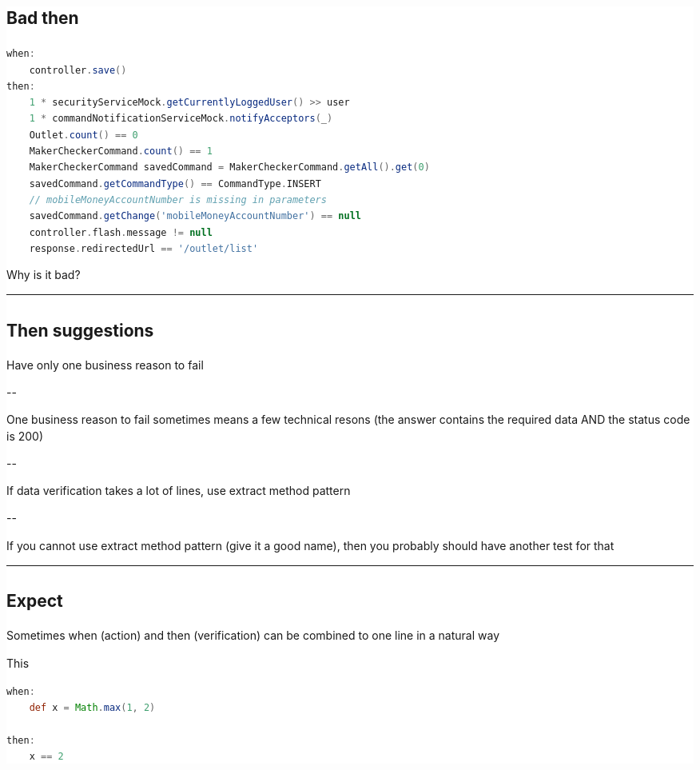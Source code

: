 
## Bad then

```Groovy
when:
    controller.save()
then:
    1 * securityServiceMock.getCurrentlyLoggedUser() >> user
    1 * commandNotificationServiceMock.notifyAcceptors(_)
    Outlet.count() == 0
    MakerCheckerCommand.count() == 1
    MakerCheckerCommand savedCommand = MakerCheckerCommand.getAll().get(0)
    savedCommand.getCommandType() == CommandType.INSERT
    // mobileMoneyAccountNumber is missing in parameters
    savedCommand.getChange('mobileMoneyAccountNumber') == null
    controller.flash.message != null
    response.redirectedUrl == '/outlet/list'
```

Why is it bad?

---

## Then suggestions

Have only one business reason to fail

--

One business reason to fail sometimes means a few technical resons (the answer contains the required data AND the status code is 200)

--

If data verification takes a lot of lines, use extract method pattern

--

If you cannot use extract method pattern (give it a good name), then you probably should have another test for that

---

## Expect

Sometimes when (action) and then (verification) can be combined to one line in a natural way

This

```Groovy
when:
    def x = Math.max(1, 2)

then:
    x == 2
```

